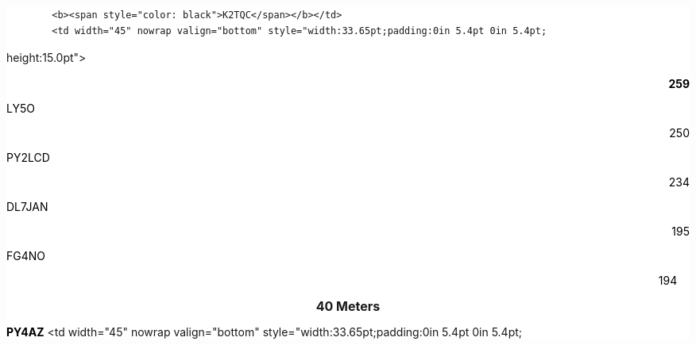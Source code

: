 			<b><span style="color: black">K2TQC</span></b></td>
			<td width="45" nowrap valign="bottom" style="width:33.65pt;padding:0in 5.4pt 0in 5.4pt;
  height:15.0pt">
			<p class="MsoNormal" align="right" style="margin-bottom:0in;text-align:right;
  line-height:normal"><b><span style="color: black">259</span></b></td>
		</tr>
		<tr style="height: 15.0pt">
			<td width="180" nowrap valign="bottom" style="width:135.35pt;padding:0in 5.4pt 0in 5.4pt;
  height:15.0pt">
			<p class="MsoNormal" style="margin-bottom:0in;line-height:normal">
			<span style="color: black">LY5O</span></td>
			<td width="45" nowrap valign="bottom" style="width:33.65pt;padding:0in 5.4pt 0in 5.4pt;
  height:15.0pt">
			<p class="MsoNormal" align="right" style="margin-bottom:0in;text-align:right;
  line-height:normal"><span style="color: black">250</span></td>
		</tr>
		<tr style="height: 15.0pt">
			<td width="180" nowrap valign="bottom" style="width:135.35pt;padding:0in 5.4pt 0in 5.4pt;
  height:15.0pt">
			<p class="MsoNormal" style="margin-bottom:0in;line-height:normal">
			<span style="color: black">PY2LCD</span></td>
			<td width="45" nowrap valign="bottom" style="width:33.65pt;padding:0in 5.4pt 0in 5.4pt;
  height:15.0pt">
			<p class="MsoNormal" align="right" style="margin-bottom:0in;text-align:right;
  line-height:normal"><span style="color: black">234</span></td>
		</tr>
		<tr style="height: 15.0pt">
			<td width="180" nowrap valign="bottom" style="width:135.35pt;padding:0in 5.4pt 0in 5.4pt;
  height:15.0pt">
			<p class="MsoNormal" style="margin-bottom:0in;line-height:normal">
			<span style="color: black">DL7JAN</span></td>
			<td width="45" nowrap valign="bottom" style="width:33.65pt;padding:0in 5.4pt 0in 5.4pt;
  height:15.0pt">
			<p class="MsoNormal" align="right" style="margin-bottom:0in;text-align:right;
  line-height:normal"><span style="color: black">195</span></td>
		</tr>
		<tr style="height: 15.0pt">
			<td width="180" nowrap valign="bottom" style="width:135.35pt;padding:0in 5.4pt 0in 5.4pt;
  height:15.0pt">
			<p class="MsoNormal" style="margin-bottom:0in;line-height:normal">
			<span style="color: black">FG4NO</span></td>
			<td width="45" nowrap valign="bottom" style="width:33.65pt;padding:0in 5.4pt 0in 5.4pt;
  height:15.0pt">
			<p class="MsoNormal" align="right" style="margin-bottom:0in;text-align:right;
  line-height:normal"><span style="color: black">194</span></td>
		</tr>
		<tr style="height: 15.0pt">
			<td width="180" nowrap valign="bottom" style="width:135.35pt;padding:0in 5.4pt 0in 5.4pt;
  height:15.0pt">&nbsp;</td>
			<td width="45" nowrap valign="bottom" style="width:33.65pt;padding:0in 5.4pt 0in 5.4pt;
  height:15.0pt">&nbsp;</td>
		</tr>
		<tr style="height: 15.75pt">
			<td width="225" nowrap colspan="2" style="width:169.0pt;padding:0in 5.4pt 0in 5.4pt;
  height:15.75pt">
			<p class="MsoNormal" align="center" style="margin-bottom:0in;text-align:center;
  line-height:normal"><b><span style="font-size: 12.0pt">40 Meters</span></b></td>
		</tr>
		<tr style="height: 15.0pt">
			<td width="180" nowrap valign="bottom" style="width:135.35pt;padding:0in 5.4pt 0in 5.4pt;
  height:15.0pt">
			<p class="MsoNormal" style="margin-bottom:0in;line-height:normal">
			<b><span style="color: black">PY4AZ</span></b></td>
			<td width="45" nowrap valign="bottom" style="width:33.65pt;padding:0in 5.4pt 0in 5.4pt;